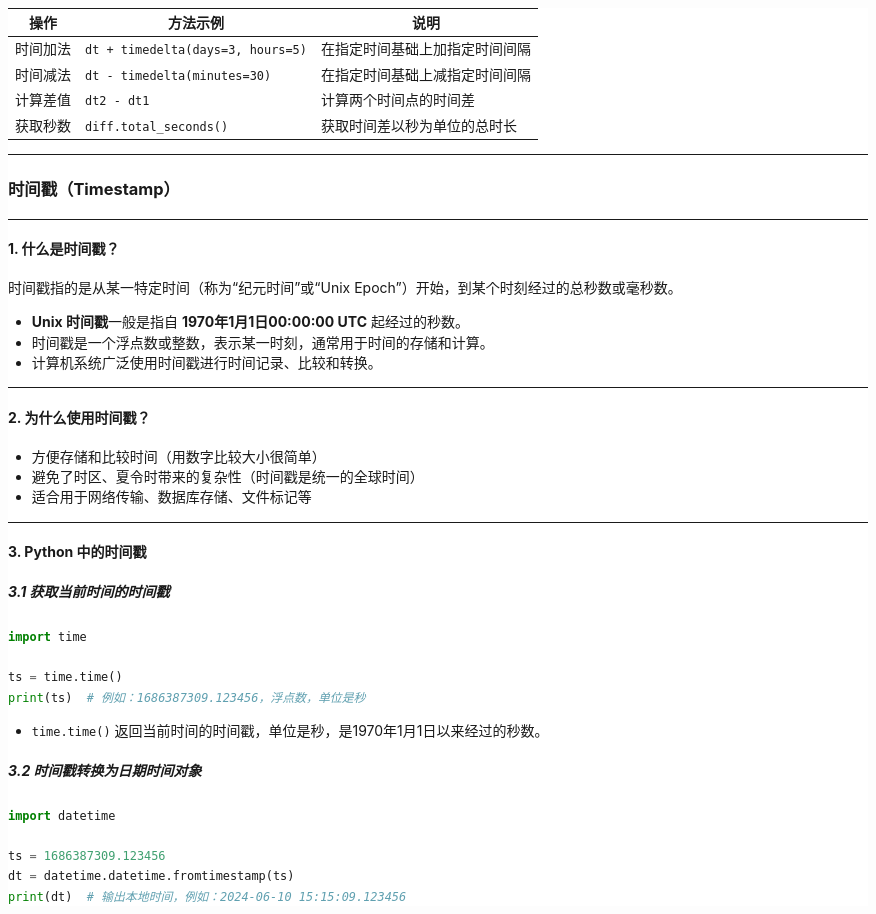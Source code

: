 | 操作     | 方法示例                          | 说明                           |
| -------- | --------------------------------- | ------------------------------ |
| 时间加法 | `dt + timedelta(days=3, hours=5)` | 在指定时间基础上加指定时间间隔 |
| 时间减法 | `dt - timedelta(minutes=30)`      | 在指定时间基础上减指定时间间隔 |
| 计算差值 | `dt2 - dt1`                       | 计算两个时间点的时间差         |
| 获取秒数 | `diff.total_seconds()`            | 获取时间差以秒为单位的总时长   |

---

### 时间戳（Timestamp）

---

#### 1. 什么是时间戳？

时间戳指的是从某一特定时间（称为“纪元时间”或“Unix Epoch”）开始，到某个时刻经过的总秒数或毫秒数。

- **Unix 时间戳**一般是指自 **1970年1月1日00:00:00 UTC** 起经过的秒数。
- 时间戳是一个浮点数或整数，表示某一时刻，通常用于时间的存储和计算。
- 计算机系统广泛使用时间戳进行时间记录、比较和转换。

---

#### 2. 为什么使用时间戳？

- 方便存储和比较时间（用数字比较大小很简单）
- 避免了时区、夏令时带来的复杂性（时间戳是统一的全球时间）
- 适合用于网络传输、数据库存储、文件标记等

---

#### 3. Python 中的时间戳

##### 3.1 获取当前时间的时间戳

```python
import time

ts = time.time()
print(ts)  # 例如：1686387309.123456，浮点数，单位是秒
```

- `time.time()` 返回当前时间的时间戳，单位是秒，是1970年1月1日以来经过的秒数。

##### 3.2 时间戳转换为日期时间对象

```python
import datetime

ts = 1686387309.123456
dt = datetime.datetime.fromtimestamp(ts)
print(dt)  # 输出本地时间，例如：2024-06-10 15:15:09.123456
```
